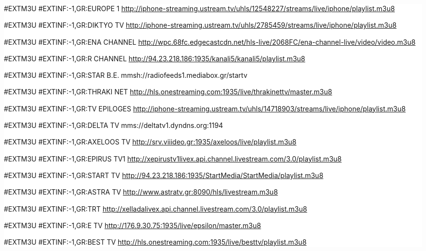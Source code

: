 #EXTM3U
#EXTINF:-1,GR:EUROPE 1
http://iphone-streaming.ustream.tv/uhls/12548227/streams/live/iphone/playlist.m3u8

#EXTM3U
#EXTINF:-1,GR:DIKTYO TV
http://iphone-streaming.ustream.tv/uhls/2785459/streams/live/iphone/playlist.m3u8

#EXTM3U
#EXTINF:-1,GR:ENA CHANNEL
http://wpc.68fc.edgecastcdn.net/hls-live/2068FC/ena-channel-live/video/video.m3u8

#EXTM3U
#EXTINF:-1,GR:R CHANNEL
http://94.23.218.186:1935/kanali5/kanali5/playlist.m3u8

#EXTM3U
#EXTINF:-1,GR:STAR B.E.
mmsh://radiofeeds1.mediabox.gr/startv

#EXTM3U
#EXTINF:-1,GR:THRAKI NET
http://hls.onestreaming.com:1935/live/thrakinettv/master.m3u8

#EXTM3U
#EXTINF:-1,GR:TV EPILOGES
http://iphone-streaming.ustream.tv/uhls/14718903/streams/live/iphone/playlist.m3u8

#EXTM3U
#EXTINF:-1,GR:DELTA TV
mms://deltatv1.dyndns.org:1194

#EXTM3U
#EXTINF:-1,GR:AXELOOS TV
http://srv.viiideo.gr:1935/axeloos/live/playlist.m3u8

#EXTM3U
#EXTINF:-1,GR:EPIRUS TV1
http://xepirustv1livex.api.channel.livestream.com/3.0/playlist.m3u8

#EXTM3U
#EXTINF:-1,GR:START TV
http://94.23.218.186:1935/StartMedia/StartMedia/playlist.m3u8

#EXTM3U
#EXTINF:-1,GR:ASTRA TV
http://www.astratv.gr:8090/hls/livestream.m3u8

#EXTM3U
#EXTINF:-1,GR:TRT
http://xelladalivex.api.channel.livestream.com/3.0/playlist.m3u8

#EXTM3U
#EXTINF:-1,GR:E TV
http://176.9.30.75:1935/live/epsilon/master.m3u8

#EXTM3U
#EXTINF:-1,GR:BEST TV
http://hls.onestreaming.com:1935/live/besttv/playlist.m3u8
